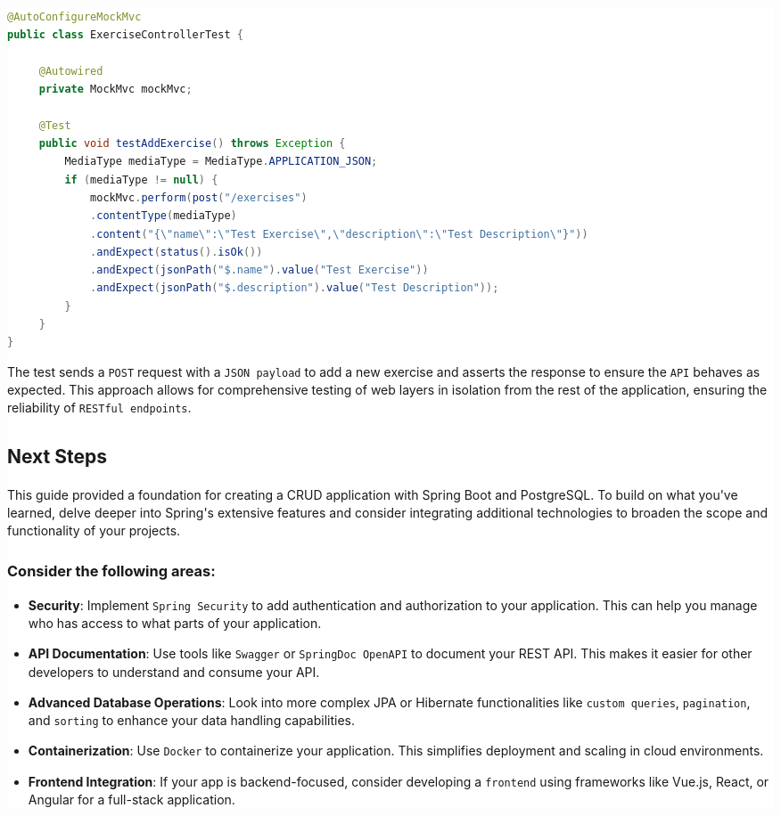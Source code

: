 ```java
@AutoConfigureMockMvc
public class ExerciseControllerTest {

     @Autowired
     private MockMvc mockMvc;

     @Test
     public void testAddExercise() throws Exception {
         MediaType mediaType = MediaType.APPLICATION_JSON;
         if (mediaType != null) {
             mockMvc.perform(post("/exercises")
             .contentType(mediaType)
             .content("{\"name\":\"Test Exercise\",\"description\":\"Test Description\"}"))
             .andExpect(status().isOk())
             .andExpect(jsonPath("$.name").value("Test Exercise"))
             .andExpect(jsonPath("$.description").value("Test Description"));
         }
     }
}
```

The test sends a `POST` request with a `JSON payload` to add a new exercise and asserts the response to ensure the `API` behaves as expected. This approach allows for comprehensive testing of web layers in isolation from the rest of the application, ensuring the reliability of `RESTful endpoints`.

## Next Steps

This guide provided a foundation for creating a CRUD application with Spring Boot and PostgreSQL. To build on what you've learned, delve deeper into Spring's extensive features and consider integrating additional technologies to broaden the scope and functionality of your projects.

### Consider the following areas:

- **Security**: Implement `Spring Security` to add authentication and authorization to your application. This can help you manage who has access to what parts of your application.

- **API Documentation**: Use tools like `Swagger` or `SpringDoc OpenAPI` to document your REST API. This makes it easier for other developers to understand and consume your API.

- **Advanced Database Operations**: Look into more complex JPA or Hibernate functionalities like `custom queries`, `pagination`, and `sorting` to enhance your data handling capabilities.

- **Containerization**: Use `Docker` to containerize your application. This simplifies deployment and scaling in cloud environments.

- **Frontend Integration**: If your app is backend-focused, consider developing a `frontend` using frameworks like Vue.js, React, or Angular for a full-stack application.
